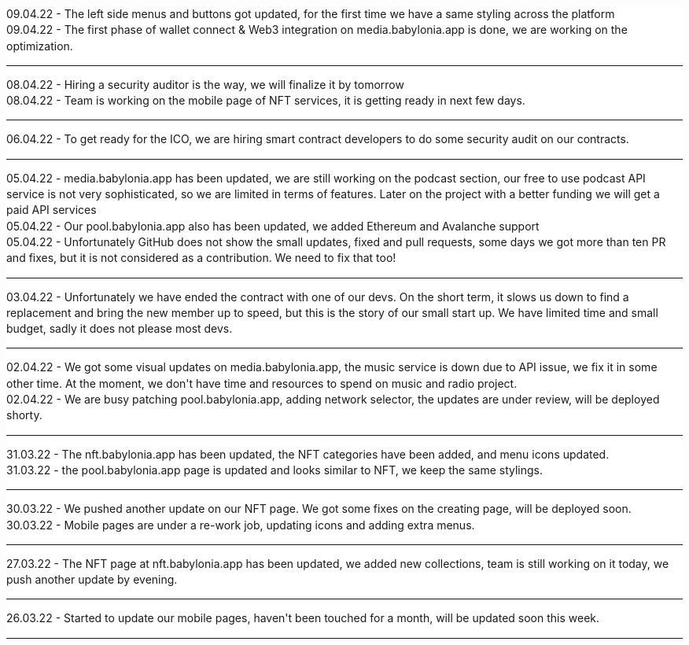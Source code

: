 09.04.22 - The left side menus and buttons got updated, for the first time we have a same styling across the platform<br/>
09.04.22 - The first phase of wallet connect & Web3 integration on media.babylonia.app is done, we are working on the optimization.

---
08.04.22 - Hiring a security auditor is the way, we will finalize it by tomorrow<br/>
08.04.22 - Team is working on the mobile page of NFT services, it is getting ready in next few days.

---
06.04.22 - To get ready for the ICO, we are hiring smart contract developers to do some security audit on our contracts. 


---
05.04.22 - media.babylonia.app has been updated, we are still working on the podcast section, our free to use podcast API service is not very sophisticated, so we are limited in terms of features. Later on the project with a better funding we will get a paid API services<br/>
05.04.22 - Our pool.babylonia.app also has been updated, we added Ethereum and Avalanche support<br/>
05.04.22 - Unfortunately GitHub does not show the small updates, fixed and pull requests, some days we got more than ten PR and fixes, but it is not considered as a contribution. We need to fix that too!

---
03.04.22 - Unfortunately we have ended the contract with one of our devs. On the short term, it slows us down to find a replacement and bring the new member up to speed, but this is the story of our small start up. We have limited time and small budget, sadly it does not please most devs.

---
02.04.22 - We got some visual updates on media.babylonia.app, the music service is down due to API issue, we fix it in some other time. At the moment, we don't have time and resources to spend on music and radio project.<br/>
02.04.22 - We are busy patching pool.babylonia.app, adding network selector, the updates are under review, will be deployed shorty.

---
31.03.22 - The nft.babylonia.app has been updated, the NFT categories have been added, and menu icons updated.<br/>
31.03.22 - the pool.babylonia.app page is updated and looks similar to NFT, we keep the same stylings.


---
30.03.22 - We pushed another update on our NFT page. We got some fixes on the creating page, will be deployed soon.<br/>
30.03.22 - Mobile pages are under a re-work job, updating icons and adding extra menus.

---
27.03.22 - The NFT page at nft.babylonia.app has been updated, we added new collections, team is still working on it today, we push another update by evening.

---
26.03.22 - Started to update our mobile pages, haven't been touched for a month, will be updated soon this week.

---